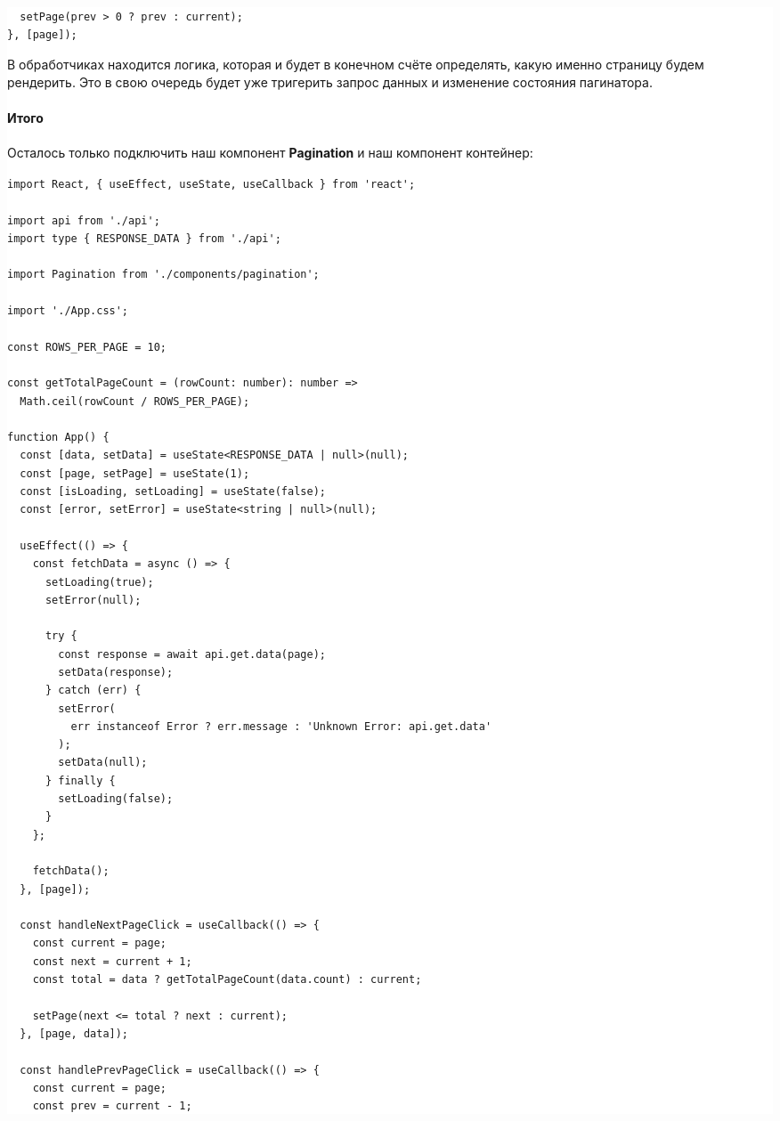 ```
  setPage(prev > 0 ? prev : current);
}, [page]);
```

В обработчиках находится логика, которая и будет в конечном счёте определять, какую именно страницу будем рендерить. Это в свою очередь будет уже тригерить запрос данных и изменение состояния пагинатора.

#### Итого

Осталось только подключить наш компонент **Pagination** и наш компонент контейнер:

```
import React, { useEffect, useState, useCallback } from 'react';

import api from './api';
import type { RESPONSE_DATA } from './api';

import Pagination from './components/pagination';

import './App.css';

const ROWS_PER_PAGE = 10;

const getTotalPageCount = (rowCount: number): number =>
  Math.ceil(rowCount / ROWS_PER_PAGE);

function App() {
  const [data, setData] = useState<RESPONSE_DATA | null>(null);
  const [page, setPage] = useState(1);
  const [isLoading, setLoading] = useState(false);
  const [error, setError] = useState<string | null>(null);

  useEffect(() => {
    const fetchData = async () => {
      setLoading(true);
      setError(null);

      try {
        const response = await api.get.data(page);
        setData(response);
      } catch (err) {
        setError(
          err instanceof Error ? err.message : 'Unknown Error: api.get.data'
        );
        setData(null);
      } finally {
        setLoading(false);
      }
    };

    fetchData();
  }, [page]);

  const handleNextPageClick = useCallback(() => {
    const current = page;
    const next = current + 1;
    const total = data ? getTotalPageCount(data.count) : current;

    setPage(next <= total ? next : current);
  }, [page, data]);

  const handlePrevPageClick = useCallback(() => {
    const current = page;
    const prev = current - 1;
```